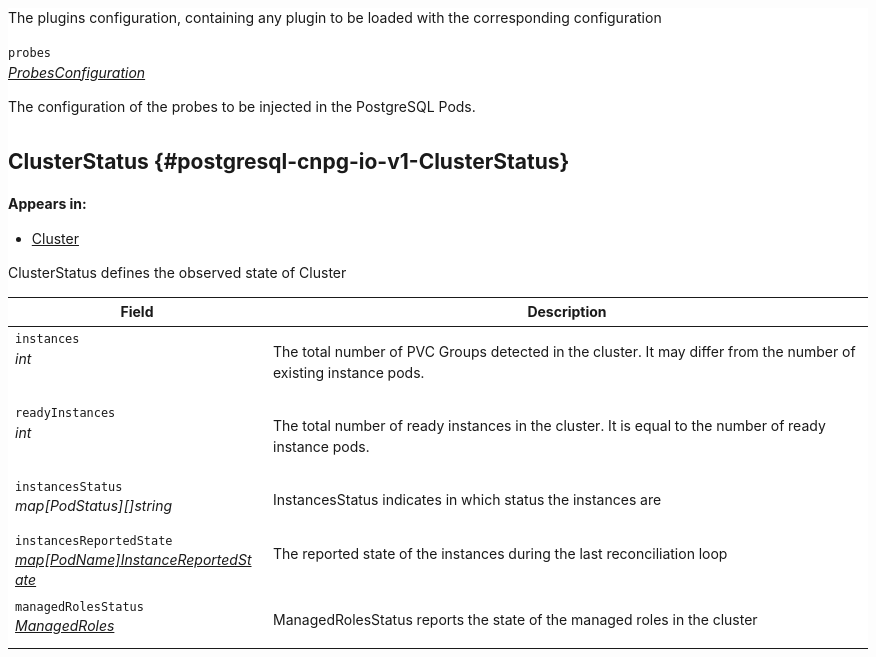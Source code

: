    <p>The plugins configuration, containing
any plugin to be loaded with the corresponding configuration</p>
</td>
</tr>
<tr><td><code>probes</code><br/>
<a href="#postgresql-cnpg-io-v1-ProbesConfiguration"><i>ProbesConfiguration</i></a>
</td>
<td>
   <p>The configuration of the probes to be injected
in the PostgreSQL Pods.</p>
</td>
</tr>
</tbody>
</table>

## ClusterStatus     {#postgresql-cnpg-io-v1-ClusterStatus}


**Appears in:**

- [Cluster](#postgresql-cnpg-io-v1-Cluster)


<p>ClusterStatus defines the observed state of Cluster</p>


<table class="table">
<thead><tr><th width="30%">Field</th><th>Description</th></tr></thead>
<tbody>
<tr><td><code>instances</code><br/>
<i>int</i>
</td>
<td>
   <p>The total number of PVC Groups detected in the cluster. It may differ from the number of existing instance pods.</p>
</td>
</tr>
<tr><td><code>readyInstances</code><br/>
<i>int</i>
</td>
<td>
   <p>The total number of ready instances in the cluster. It is equal to the number of ready instance pods.</p>
</td>
</tr>
<tr><td><code>instancesStatus</code><br/>
<i>map[PodStatus][]string</i>
</td>
<td>
   <p>InstancesStatus indicates in which status the instances are</p>
</td>
</tr>
<tr><td><code>instancesReportedState</code><br/>
<a href="#postgresql-cnpg-io-v1-InstanceReportedState"><i>map[PodName]InstanceReportedState</i></a>
</td>
<td>
   <p>The reported state of the instances during the last reconciliation loop</p>
</td>
</tr>
<tr><td><code>managedRolesStatus</code><br/>
<a href="#postgresql-cnpg-io-v1-ManagedRoles"><i>ManagedRoles</i></a>
</td>
<td>
   <p>ManagedRolesStatus reports the state of the managed roles in the cluster</p>
</td>
</tr>